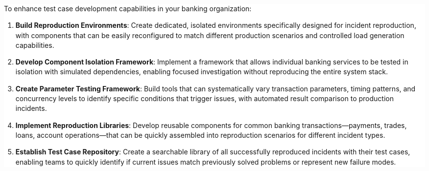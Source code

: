 To enhance test case development capabilities in your banking organization:

1. **Build Reproduction Environments**: Create dedicated, isolated environments specifically designed for incident reproduction, with components that can be easily reconfigured to match different production scenarios and controlled load generation capabilities.

2. **Develop Component Isolation Framework**: Implement a framework that allows individual banking services to be tested in isolation with simulated dependencies, enabling focused investigation without reproducing the entire system stack.

3. **Create Parameter Testing Framework**: Build tools that can systematically vary transaction parameters, timing patterns, and concurrency levels to identify specific conditions that trigger issues, with automated result comparison to production incidents.

4. **Implement Reproduction Libraries**: Develop reusable components for common banking transactions—payments, trades, loans, account operations—that can be quickly assembled into reproduction scenarios for different incident types.

5. **Establish Test Case Repository**: Create a searchable library of all successfully reproduced incidents with their test cases, enabling teams to quickly identify if current issues match previously solved problems or represent new failure modes.
